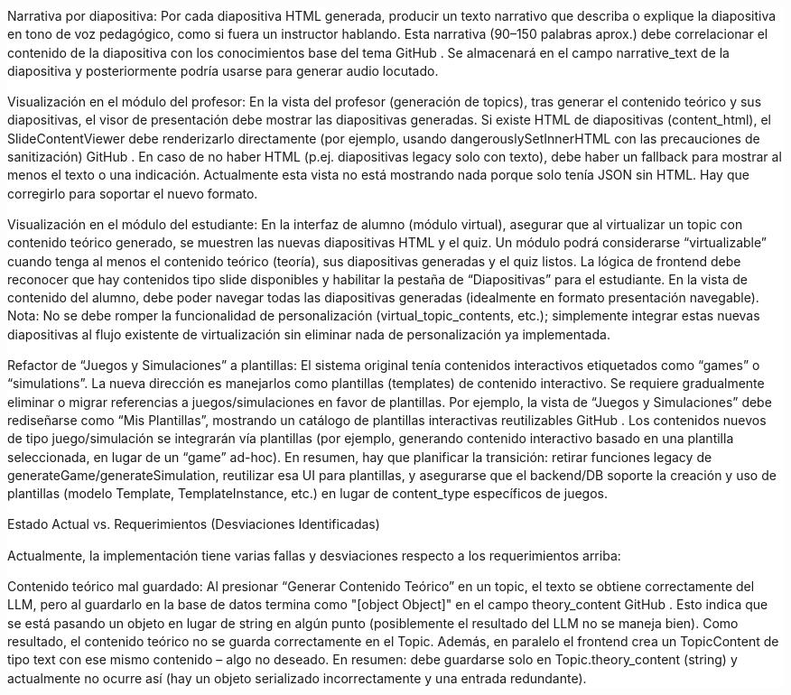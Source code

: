 Narrativa por diapositiva: Por cada diapositiva HTML generada, producir un texto narrativo que describa o explique la diapositiva en tono de voz pedagógico, como si fuera un instructor hablando. Esta narrativa (90–150 palabras aprox.) debe correlacionar el contenido de la diapositiva con los conocimientos base del tema
GitHub
. Se almacenará en el campo narrative_text de la diapositiva y posteriormente podría usarse para generar audio locutado.

Visualización en el módulo del profesor: En la vista del profesor (generación de topics), tras generar el contenido teórico y sus diapositivas, el visor de presentación debe mostrar las diapositivas generadas. Si existe HTML de diapositivas (content_html), el SlideContentViewer debe renderizarlo directamente (por ejemplo, usando dangerouslySetInnerHTML con las precauciones de sanitización)
GitHub
. En caso de no haber HTML (p.ej. diapositivas legacy solo con texto), debe haber un fallback para mostrar al menos el texto o una indicación. Actualmente esta vista no está mostrando nada porque solo tenía JSON sin HTML. Hay que corregirlo para soportar el nuevo formato.

Visualización en el módulo del estudiante: En la interfaz de alumno (módulo virtual), asegurar que al virtualizar un topic con contenido teórico generado, se muestren las nuevas diapositivas HTML y el quiz. Un módulo podrá considerarse “virtualizable” cuando tenga al menos el contenido teórico (teoría), sus diapositivas generadas y el quiz listos. La lógica de frontend debe reconocer que hay contenidos tipo slide disponibles y habilitar la pestaña de “Diapositivas” para el estudiante. En la vista de contenido del alumno, debe poder navegar todas las diapositivas generadas (idealmente en formato presentación navegable). Nota: No se debe romper la funcionalidad de personalización (virtual_topic_contents, etc.); simplemente integrar estas nuevas diapositivas al flujo existente de virtualización sin eliminar nada de personalización ya implementada.

Refactor de “Juegos y Simulaciones” a plantillas: El sistema original tenía contenidos interactivos etiquetados como “games” o “simulations”. La nueva dirección es manejarlos como plantillas (templates) de contenido interactivo. Se requiere gradualmente eliminar o migrar referencias a juegos/simulaciones en favor de plantillas. Por ejemplo, la vista de “Juegos y Simulaciones” debe rediseñarse como “Mis Plantillas”, mostrando un catálogo de plantillas interactivas reutilizables
GitHub
. Los contenidos nuevos de tipo juego/simulación se integrarán vía plantillas (por ejemplo, generando contenido interactivo basado en una plantilla seleccionada, en lugar de un “game” ad-hoc). En resumen, hay que planificar la transición: retirar funciones legacy de generateGame/generateSimulation, reutilizar esa UI para plantillas, y asegurarse que el backend/DB soporte la creación y uso de plantillas (modelo Template, TemplateInstance, etc.) en lugar de content_type específicos de juegos.

Estado Actual vs. Requerimientos (Desviaciones Identificadas)

Actualmente, la implementación tiene varias fallas y desviaciones respecto a los requerimientos arriba:

Contenido teórico mal guardado: Al presionar “Generar Contenido Teórico” en un topic, el texto se obtiene correctamente del LLM, pero al guardarlo en la base de datos termina como "[object Object]" en el campo theory_content
GitHub
. Esto indica que se está pasando un objeto en lugar de string en algún punto (posiblemente el resultado del LLM no se maneja bien). Como resultado, el contenido teórico no se guarda correctamente en el Topic. Además, en paralelo el frontend crea un TopicContent de tipo text con ese mismo contenido – algo no deseado. En resumen: debe guardarse solo en Topic.theory_content (string) y actualmente no ocurre así (hay un objeto serializado incorrectamente y una entrada redundante).
